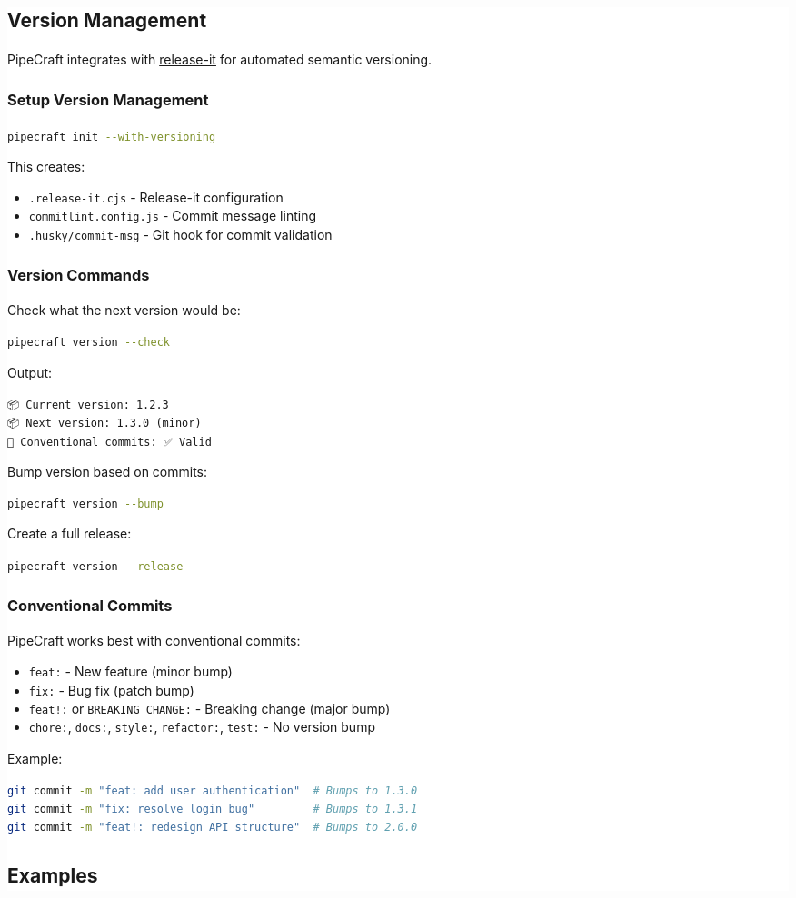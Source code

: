## Version Management

PipeCraft integrates with [release-it](https://github.com/release-it/release-it) for automated semantic versioning.

### Setup Version Management

```bash
pipecraft init --with-versioning
```

This creates:
- `.release-it.cjs` - Release-it configuration
- `commitlint.config.js` - Commit message linting
- `.husky/commit-msg` - Git hook for commit validation

### Version Commands

Check what the next version would be:
```bash
pipecraft version --check
```

Output:
```
📦 Current version: 1.2.3
📦 Next version: 1.3.0 (minor)
📝 Conventional commits: ✅ Valid
```

Bump version based on commits:
```bash
pipecraft version --bump
```

Create a full release:
```bash
pipecraft version --release
```

### Conventional Commits

PipeCraft works best with conventional commits:

- `feat:` - New feature (minor bump)
- `fix:` - Bug fix (patch bump)
- `feat!:` or `BREAKING CHANGE:` - Breaking change (major bump)
- `chore:`, `docs:`, `style:`, `refactor:`, `test:` - No version bump

Example:
```bash
git commit -m "feat: add user authentication"  # Bumps to 1.3.0
git commit -m "fix: resolve login bug"         # Bumps to 1.3.1
git commit -m "feat!: redesign API structure"  # Bumps to 2.0.0
```

## Examples
